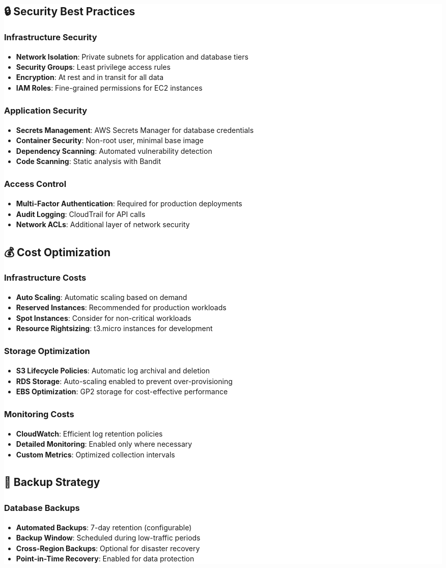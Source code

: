## 🔒 Security Best Practices

### Infrastructure Security

- **Network Isolation**: Private subnets for application and database tiers
- **Security Groups**: Least privilege access rules
- **Encryption**: At rest and in transit for all data
- **IAM Roles**: Fine-grained permissions for EC2 instances

### Application Security

- **Secrets Management**: AWS Secrets Manager for database credentials
- **Container Security**: Non-root user, minimal base image
- **Dependency Scanning**: Automated vulnerability detection
- **Code Scanning**: Static analysis with Bandit

### Access Control

- **Multi-Factor Authentication**: Required for production deployments
- **Audit Logging**: CloudTrail for API calls
- **Network ACLs**: Additional layer of network security

## 💰 Cost Optimization

### Infrastructure Costs

- **Auto Scaling**: Automatic scaling based on demand
- **Reserved Instances**: Recommended for production workloads
- **Spot Instances**: Consider for non-critical workloads
- **Resource Rightsizing**: t3.micro instances for development

### Storage Optimization

- **S3 Lifecycle Policies**: Automatic log archival and deletion
- **RDS Storage**: Auto-scaling enabled to prevent over-provisioning
- **EBS Optimization**: GP2 storage for cost-effective performance

### Monitoring Costs

- **CloudWatch**: Efficient log retention policies
- **Detailed Monitoring**: Enabled only where necessary
- **Custom Metrics**: Optimized collection intervals

## 🔄 Backup Strategy

### Database Backups

- **Automated Backups**: 7-day retention (configurable)
- **Backup Window**: Scheduled during low-traffic periods
- **Cross-Region Backups**: Optional for disaster recovery
- **Point-in-Time Recovery**: Enabled for data protection
